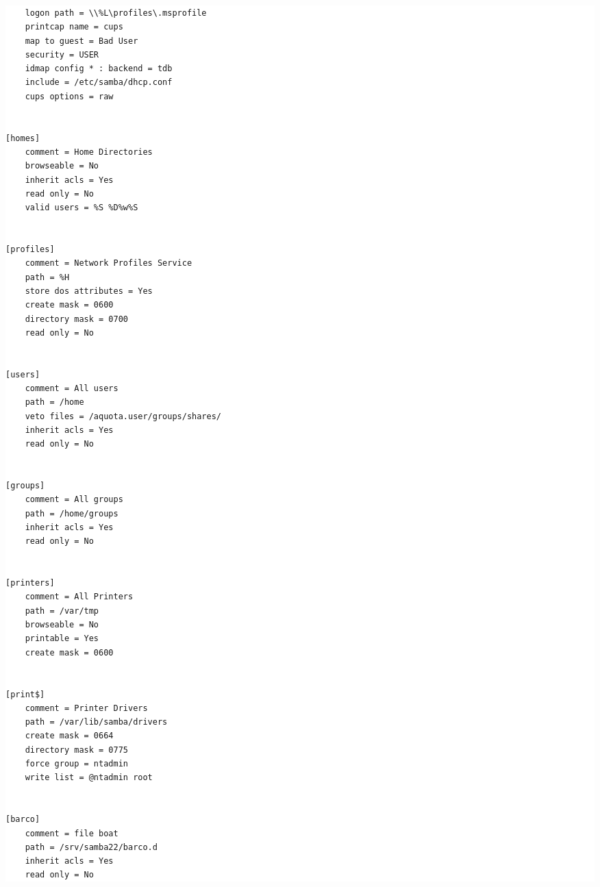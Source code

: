 ```console
	logon path = \\%L\profiles\.msprofile
	printcap name = cups
	map to guest = Bad User
	security = USER
	idmap config * : backend = tdb
	include = /etc/samba/dhcp.conf
	cups options = raw


[homes]
	comment = Home Directories
	browseable = No
	inherit acls = Yes
	read only = No
	valid users = %S %D%w%S


[profiles]
	comment = Network Profiles Service
	path = %H
	store dos attributes = Yes
	create mask = 0600
	directory mask = 0700
	read only = No


[users]
	comment = All users
	path = /home
	veto files = /aquota.user/groups/shares/
	inherit acls = Yes
	read only = No


[groups]
	comment = All groups
	path = /home/groups
	inherit acls = Yes
	read only = No


[printers]
	comment = All Printers
	path = /var/tmp
	browseable = No
	printable = Yes
	create mask = 0600


[print$]
	comment = Printer Drivers
	path = /var/lib/samba/drivers
	create mask = 0664
	directory mask = 0775
	force group = ntadmin
	write list = @ntadmin root


[barco]
	comment = file boat
	path = /srv/samba22/barco.d
	inherit acls = Yes
	read only = No
```